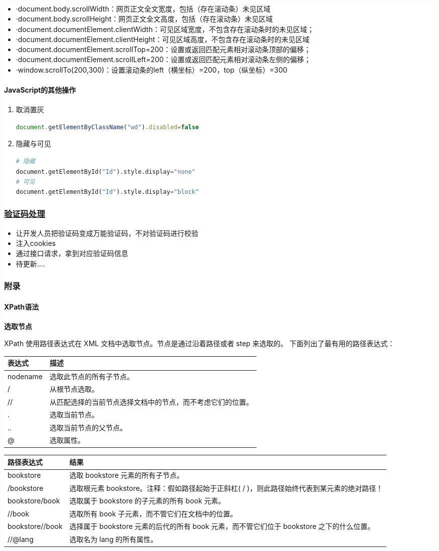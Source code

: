    - ·document.body.scrollWidth：网页正文全文宽度，包括（存在滚动条）未见区域
   - ·document.body.scrollHeight：网页正文全文高度，包括（存在滚动条）未见区域
   - ·document.documentElement.clientWidth：可见区域宽度，不包含存在滚动条时的未见区域；
   - ·document.documentElement.clientHeight：可见区域高度，不包含存在滚动条时的未见区域
   - ·document.documentElement.scrollTop=200：设置或返回匹配元素相对滚动条顶部的偏移；
   - ·document.documentElement.scrollLeft=200：设置或返回匹配元素相对滚动条左侧的偏移；
   - ·window.scrollTo(200,300)：设置滚动条的left（横坐标）=200，top（纵坐标）=300

#### JavaScript的其他操作

1. 取消置灰

   ```javascript
   document.getElementByClassName("wd").disabled=false
   ```

2. 隐藏与可见

   ```python
   # 隐藏
   document.getElementById("Id").style.display="none"
   # 可见
   document.getElementById("Id").style.display="block"
   ```

### [验证码处理](http://www.bcbxhome.com/bcbxxy/forum.php?mod=viewthread&tid=295)

- 让开发人员把验证码变成万能验证码，不对验证码进行校验
- 注入cookies
- 通过接口请求，拿到对应验证码信息
- 待更新....

### 附录

#### XPath语法

**选取节点**

XPath 使用路径表达式在 XML 文档中选取节点。节点是通过沿着路径或者 step 来选取的。 下面列出了最有用的路径表达式：

| 表达式   | 描述                                                       |
| :------- | :--------------------------------------------------------- |
| nodename | 选取此节点的所有子节点。                                   |
| /        | 从根节点选取。                                             |
| //       | 从匹配选择的当前节点选择文档中的节点，而不考虑它们的位置。 |
| .        | 选取当前节点。                                             |
| ..       | 选取当前节点的父节点。                                     |
| @        | 选取属性。                                                 |

| 路径表达式      | 结果                                                         |
| :-------------- | :----------------------------------------------------------- |
| bookstore       | 选取 bookstore 元素的所有子节点。                            |
| /bookstore      | 选取根元素 bookstore。注释：假如路径起始于正斜杠( / )，则此路径始终代表到某元素的绝对路径！ |
| bookstore/book  | 选取属于 bookstore 的子元素的所有 book 元素。                |
| //book          | 选取所有 book 子元素，而不管它们在文档中的位置。             |
| bookstore//book | 选择属于 bookstore 元素的后代的所有 book 元素，而不管它们位于 bookstore 之下的什么位置。 |
| //@lang         | 选取名为 lang 的所有属性。                                   |
